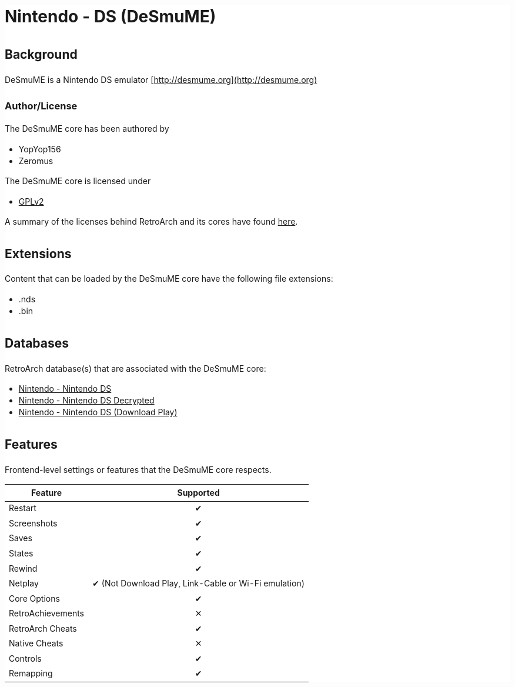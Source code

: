 # Nintendo - DS (DeSmuME)

## Background

DeSmuME is a Nintendo DS emulator [http://desmume.org](http://desmume.org)

### Author/License

The DeSmuME core has been authored by

- YopYop156
- Zeromus

The DeSmuME core is licensed under

- [GPLv2](https://github.com/TASVideos/desmume/blob/master/license.txt) 

A summary of the licenses behind RetroArch and its cores have found [here](https://docs.libretro.com/tech/licenses/).

## Extensions

Content that can be loaded by the DeSmuME core have the following file extensions:

- .nds
- .bin

## Databases

RetroArch database(s) that are associated with the DeSmuME core:

- [Nintendo - Nintendo DS](https://github.com/libretro/libretro-database/blob/master/rdb/Nintendo%20-%20Nintendo%20DS.rdb)
- [Nintendo - Nintendo DS Decrypted](https://github.com/libretro/libretro-database/blob/master/rdb/Nintendo%20-%20Nintendo%20DS%20Decrypted.rdb)
- [Nintendo - Nintendo DS (Download Play)](https://github.com/libretro/libretro-database/blob/master/rdb/Nintendo%20-%20Nintendo%20DS%20(Download%20Play).rdb)

## Features

Frontend-level settings or features that the DeSmuME core respects.

| Feature           | Supported |
|-------------------|:---------:|
| Restart           | ✔         |
| Screenshots       | ✔         |
| Saves             | ✔         |
| States            | ✔         |
| Rewind            | ✔         |
| Netplay           | ✔ (Not Download Play, Link-Cable or Wi-Fi emulation)         |
| Core Options      | ✔         |
| RetroAchievements | ✕         |
| RetroArch Cheats  | ✔         |
| Native Cheats     | ✕         |
| Controls          | ✔         |
| Remapping         | ✔         |